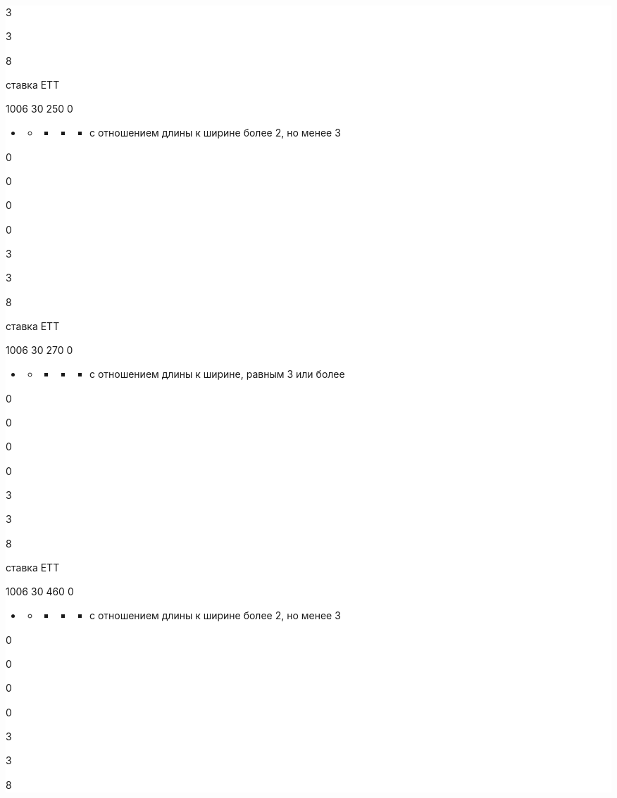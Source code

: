3

3

8

ставка ЕТТ

1006 30 250 0

- - - - - с отношением длины к ширине более 2, но менее 3

0

0

0

0

3

3

8

ставка ЕТТ

1006 30 270 0

- - - - - с отношением длины к ширине, равным 3 или более

0

0

0

0

3

3

8

ставка ЕТТ

1006 30 460 0

- - - - - с отношением длины к ширине более 2, но менее 3

0

0

0

0

3

3

8
